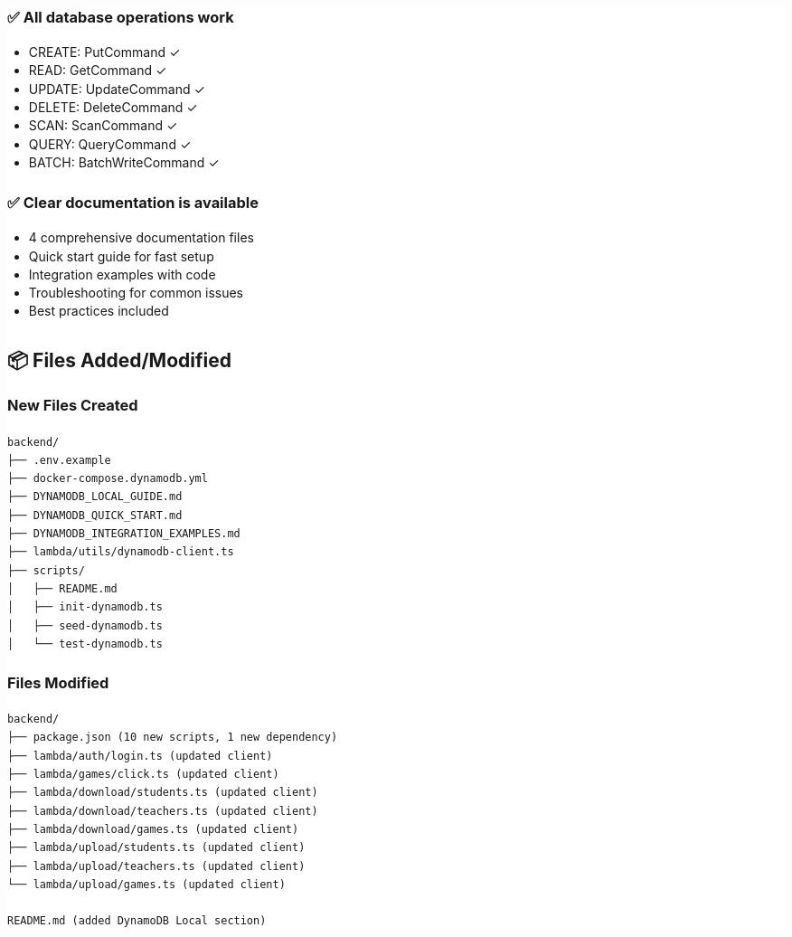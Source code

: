 ### ✅ All database operations work
- CREATE: PutCommand ✓
- READ: GetCommand ✓
- UPDATE: UpdateCommand ✓
- DELETE: DeleteCommand ✓
- SCAN: ScanCommand ✓
- QUERY: QueryCommand ✓
- BATCH: BatchWriteCommand ✓

### ✅ Clear documentation is available
- 4 comprehensive documentation files
- Quick start guide for fast setup
- Integration examples with code
- Troubleshooting for common issues
- Best practices included

## 📦 Files Added/Modified

### New Files Created
```
backend/
├── .env.example
├── docker-compose.dynamodb.yml
├── DYNAMODB_LOCAL_GUIDE.md
├── DYNAMODB_QUICK_START.md
├── DYNAMODB_INTEGRATION_EXAMPLES.md
├── lambda/utils/dynamodb-client.ts
├── scripts/
│   ├── README.md
│   ├── init-dynamodb.ts
│   ├── seed-dynamodb.ts
│   └── test-dynamodb.ts
```

### Files Modified
```
backend/
├── package.json (10 new scripts, 1 new dependency)
├── lambda/auth/login.ts (updated client)
├── lambda/games/click.ts (updated client)
├── lambda/download/students.ts (updated client)
├── lambda/download/teachers.ts (updated client)
├── lambda/download/games.ts (updated client)
├── lambda/upload/students.ts (updated client)
├── lambda/upload/teachers.ts (updated client)
└── lambda/upload/games.ts (updated client)

README.md (added DynamoDB Local section)
```
